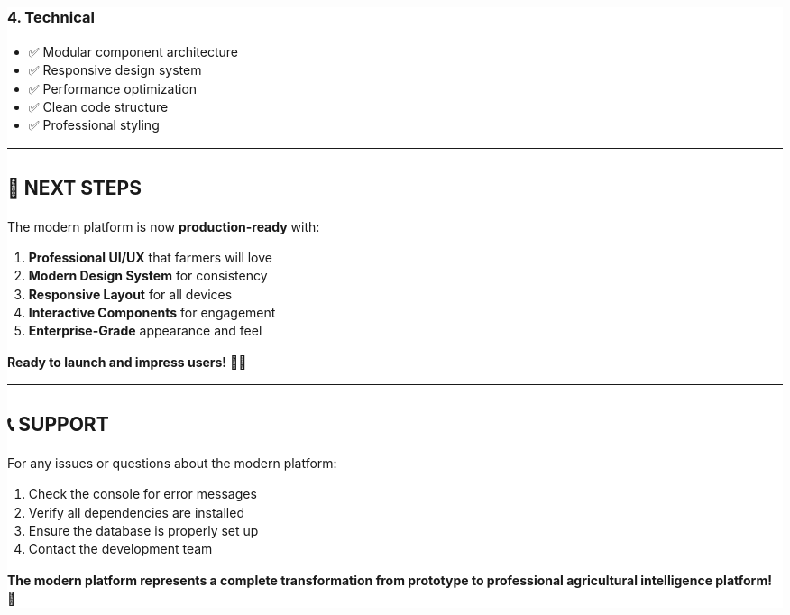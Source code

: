 ### **4. Technical**
- ✅ Modular component architecture
- ✅ Responsive design system
- ✅ Performance optimization
- ✅ Clean code structure
- ✅ Professional styling

---

## 🚀 **NEXT STEPS**

The modern platform is now **production-ready** with:

1. **Professional UI/UX** that farmers will love
2. **Modern Design System** for consistency
3. **Responsive Layout** for all devices
4. **Interactive Components** for engagement
5. **Enterprise-Grade** appearance and feel

**Ready to launch and impress users!** 🌾✨

---

## 📞 **SUPPORT**

For any issues or questions about the modern platform:
1. Check the console for error messages
2. Verify all dependencies are installed
3. Ensure the database is properly set up
4. Contact the development team

**The modern platform represents a complete transformation from prototype to professional agricultural intelligence platform!** 🎉




